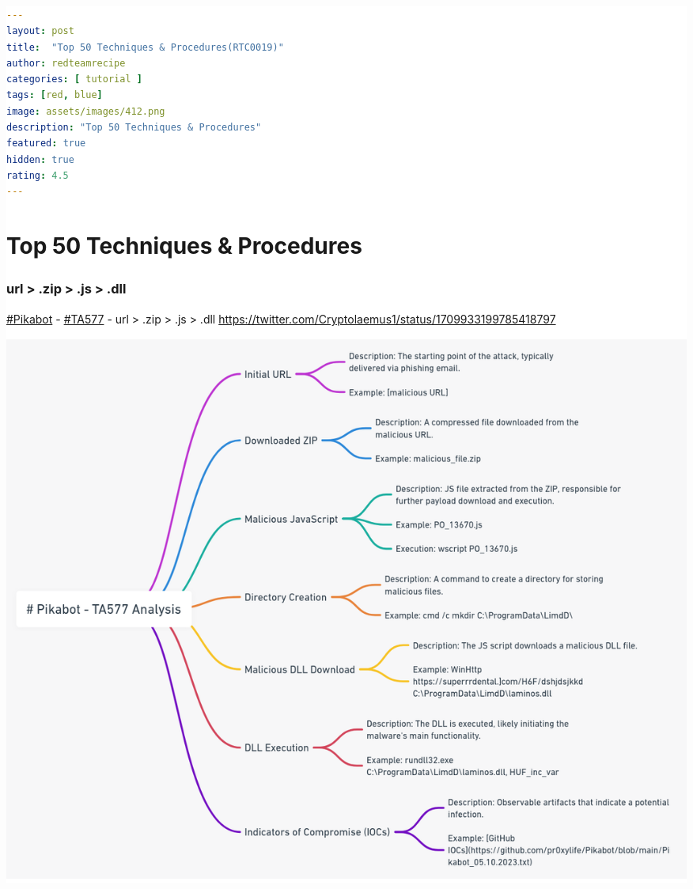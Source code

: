 ```yaml
---
layout: post
title:  "Top 50 Techniques & Procedures(RTC0019)"
author: redteamrecipe
categories: [ tutorial ]
tags: [red, blue]
image: assets/images/412.png
description: "Top 50 Techniques & Procedures"
featured: true
hidden: true
rating: 4.5
---
```





# Top 50 Techniques & Procedures

### url > .zip > .js > .dll

[#Pikabot](https://twitter.com/hashtag/Pikabot?src=hashtag_click) - [#TA577](https://twitter.com/hashtag/TA577?src=hashtag_click) - url > .zip > .js > .dll
https://twitter.com/Cryptolaemus1/status/1709933199785418797


![proxy everywhere](/assets/images/proxy1.png)
